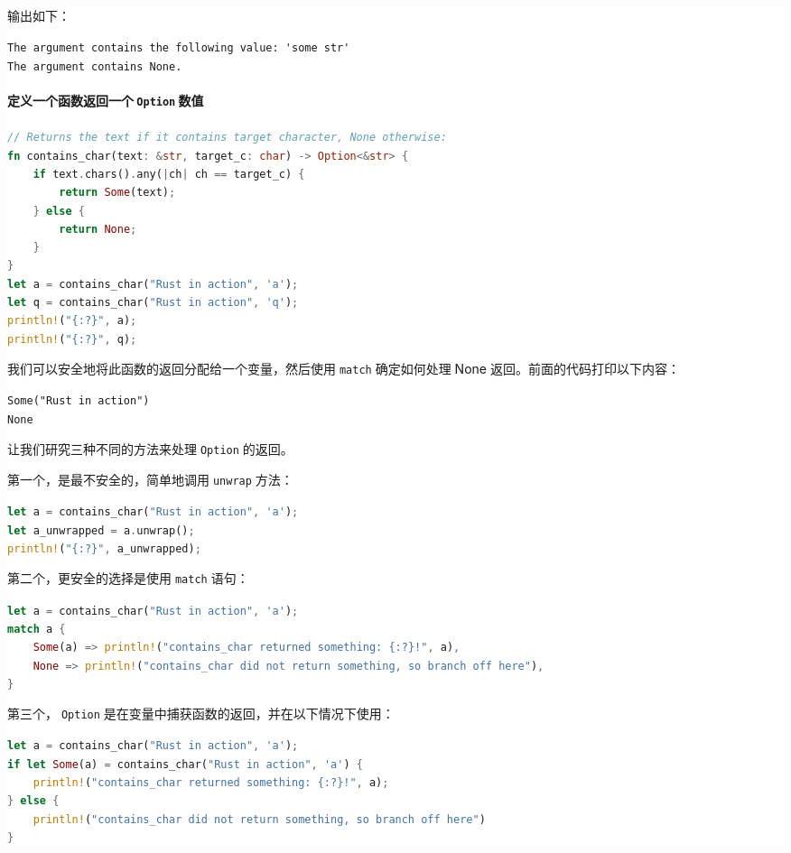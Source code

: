 输出如下：

```text
The argument contains the following value: 'some str'
The argument contains None.
```

#### 定义一个函数返回一个 `Option` 数值

```rust
// Returns the text if it contains target character, None otherwise:
fn contains_char(text: &str, target_c: char) -> Option<&str> {
    if text.chars().any(|ch| ch == target_c) {
        return Some(text);
    } else {
        return None;
    }
}
let a = contains_char("Rust in action", 'a');
let q = contains_char("Rust in action", 'q');
println!("{:?}", a);
println!("{:?}", q);
```

我们可以安全地将此函数的返回分配给一个变量，然后使用 `match` 确定如何处理 None 返回。前面的代码打印以下内容：

```text
Some("Rust in action")
None
```

让我们研究三种不同的方法来处理 `Option` 的返回。

第一个，是最不安全的，简单地调用 `unwrap` 方法：

```rust
let a = contains_char("Rust in action", 'a');
let a_unwrapped = a.unwrap();   
println!("{:?}", a_unwrapped);
```

第二个，更安全的选择是使用 `match` 语句：

```rust
let a = contains_char("Rust in action", 'a');
match a {
    Some(a) => println!("contains_char returned something: {:?}!", a),
    None => println!("contains_char did not return something, so branch off here"),
}
```

第三个， `Option` 是在变量中捕获函数的返回，并在以下情况下使用：

```rust
let a = contains_char("Rust in action", 'a');
if let Some(a) = contains_char("Rust in action", 'a') {
    println!("contains_char returned something: {:?}!", a);
} else {
    println!("contains_char did not return something, so branch off here")
}
```
